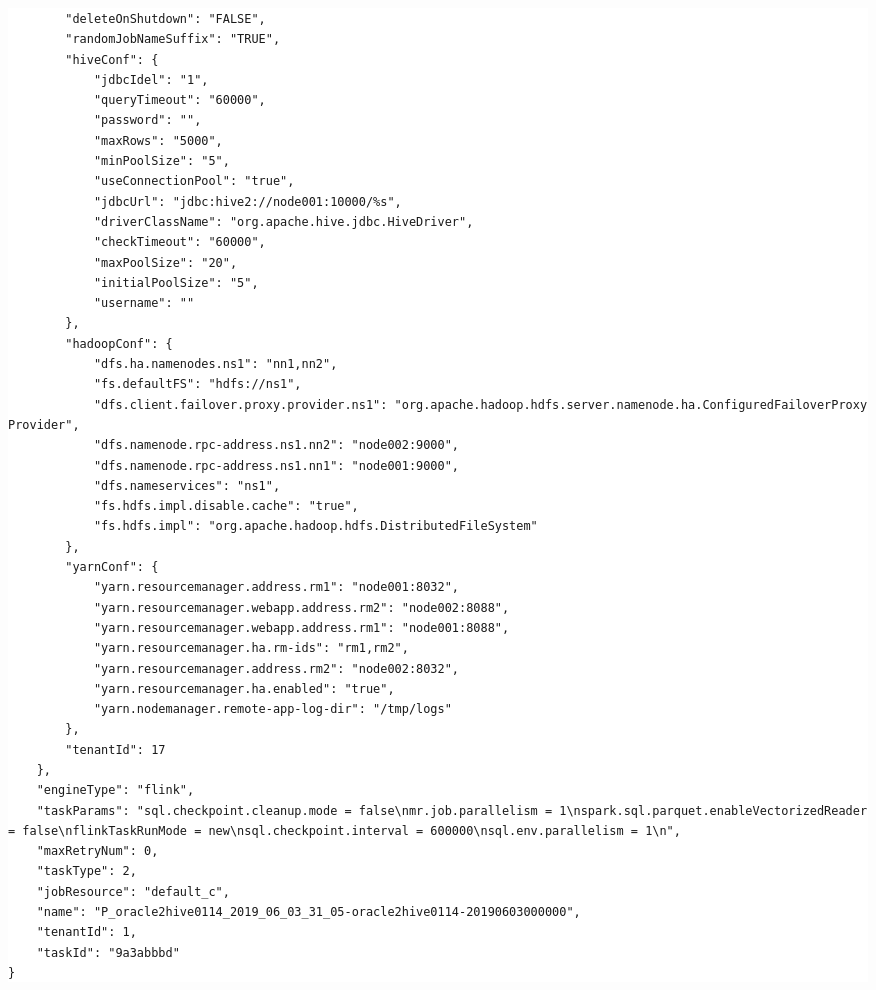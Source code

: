 ```
        "deleteOnShutdown": "FALSE",
        "randomJobNameSuffix": "TRUE",
        "hiveConf": {
            "jdbcIdel": "1",
            "queryTimeout": "60000",
            "password": "",
            "maxRows": "5000",
            "minPoolSize": "5",
            "useConnectionPool": "true",
            "jdbcUrl": "jdbc:hive2://node001:10000/%s",
            "driverClassName": "org.apache.hive.jdbc.HiveDriver",
            "checkTimeout": "60000",
            "maxPoolSize": "20",
            "initialPoolSize": "5",
            "username": ""
        },
        "hadoopConf": {
            "dfs.ha.namenodes.ns1": "nn1,nn2",
            "fs.defaultFS": "hdfs://ns1",
            "dfs.client.failover.proxy.provider.ns1": "org.apache.hadoop.hdfs.server.namenode.ha.ConfiguredFailoverProxyProvider",
            "dfs.namenode.rpc-address.ns1.nn2": "node002:9000",
            "dfs.namenode.rpc-address.ns1.nn1": "node001:9000",
            "dfs.nameservices": "ns1",
            "fs.hdfs.impl.disable.cache": "true",
            "fs.hdfs.impl": "org.apache.hadoop.hdfs.DistributedFileSystem"
        },
        "yarnConf": {
            "yarn.resourcemanager.address.rm1": "node001:8032",
            "yarn.resourcemanager.webapp.address.rm2": "node002:8088",
            "yarn.resourcemanager.webapp.address.rm1": "node001:8088",
            "yarn.resourcemanager.ha.rm-ids": "rm1,rm2",
            "yarn.resourcemanager.address.rm2": "node002:8032",
            "yarn.resourcemanager.ha.enabled": "true",
            "yarn.nodemanager.remote-app-log-dir": "/tmp/logs"
        },
        "tenantId": 17
    },
    "engineType": "flink",
    "taskParams": "sql.checkpoint.cleanup.mode = false\nmr.job.parallelism = 1\nspark.sql.parquet.enableVectorizedReader = false\nflinkTaskRunMode = new\nsql.checkpoint.interval = 600000\nsql.env.parallelism = 1\n",
    "maxRetryNum": 0,
    "taskType": 2,
    "jobResource": "default_c",
    "name": "P_oracle2hive0114_2019_06_03_31_05-oracle2hive0114-20190603000000",
    "tenantId": 1,
    "taskId": "9a3abbbd"
}
```

